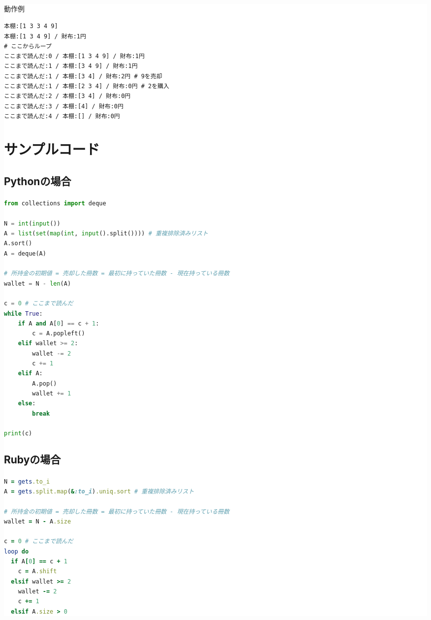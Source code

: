 動作例

```
本棚:[1 3 3 4 9]
本棚:[1 3 4 9] / 財布:1円
# ここからループ
ここまで読んだ:0 / 本棚:[1 3 4 9] / 財布:1円
ここまで読んだ:1 / 本棚:[3 4 9] / 財布:1円
ここまで読んだ:1 / 本棚:[3 4] / 財布:2円 # 9を売却
ここまで読んだ:1 / 本棚:[2 3 4] / 財布:0円 # 2を購入
ここまで読んだ:2 / 本棚:[3 4] / 財布:0円
ここまで読んだ:3 / 本棚:[4] / 財布:0円
ここまで読んだ:4 / 本棚:[] / 財布:0円
```

# サンプルコード

## Pythonの場合

```python
from collections import deque

N = int(input())
A = list(set(map(int, input().split()))) # 重複排除済みリスト
A.sort()
A = deque(A)

# 所持金の初期値 = 売却した冊数 = 最初に持っていた冊数 - 現在持っている冊数
wallet = N - len(A)

c = 0 # ここまで読んだ
while True:
    if A and A[0] == c + 1:
        c = A.popleft()
    elif wallet >= 2:
        wallet -= 2
        c += 1
    elif A:
        A.pop()
        wallet += 1
    else:
        break

print(c)
```

## Rubyの場合

```ruby
N = gets.to_i
A = gets.split.map(&:to_i).uniq.sort # 重複排除済みリスト

# 所持金の初期値 = 売却した冊数 = 最初に持っていた冊数 - 現在持っている冊数
wallet = N - A.size

c = 0 # ここまで読んだ
loop do
  if A[0] == c + 1
    c = A.shift
  elsif wallet >= 2
    wallet -= 2
    c += 1
  elsif A.size > 0
```